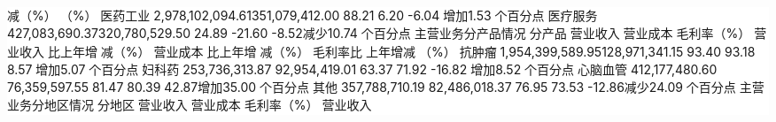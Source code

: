减（%）
（%）
医药工业
2,978,102,094.61351,079,412.00
88.21
6.20
-6.04
增加1.53
个百分点
医疗服务
427,083,690.37320,780,529.50
24.89
-21.60
-8.52减少10.74
个百分点
主营业务分产品情况
分产品
营业收入
营业成本
毛利率（%）
营业收入
比上年增
减（%）
营业成本
比上年增
减（%）
毛利率比
上年增减
（%）
抗肿瘤
1,954,399,589.95128,971,341.15
93.40
93.18
8.57
增加5.07
个百分点
妇科药
253,736,313.87
92,954,419.01
63.37
71.92
-16.82
增加8.52
个百分点
心脑血管
412,177,480.60
76,359,597.55
81.47
80.39
42.87增加35.00
个百分点
其他
357,788,710.19
82,486,018.37
76.95
73.53
-12.86减少24.09
个百分点
主营业务分地区情况
分地区
营业收入
营业成本
毛利率（%）
营业收入